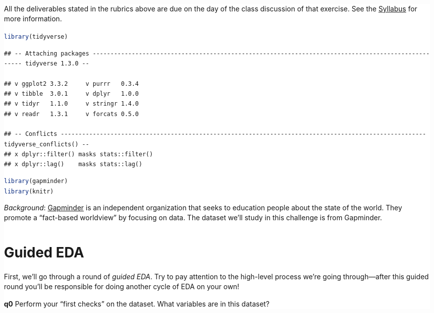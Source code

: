 

All the deliverables stated in the rubrics above are due on the day of
the class discussion of that exercise. See the
[Syllabus](https://docs.google.com/document/d/1jJTh2DH8nVJd2eyMMoyNGroReo0BKcJrz1eONi3rPSc/edit?usp=sharing)
for more information.

``` r
library(tidyverse)
```

    ## -- Attaching packages ---------------------------------------------------------------------------------------------------- tidyverse 1.3.0 --

    ## v ggplot2 3.3.2     v purrr   0.3.4
    ## v tibble  3.0.1     v dplyr   1.0.0
    ## v tidyr   1.1.0     v stringr 1.4.0
    ## v readr   1.3.1     v forcats 0.5.0

    ## -- Conflicts ------------------------------------------------------------------------------------------------------- tidyverse_conflicts() --
    ## x dplyr::filter() masks stats::filter()
    ## x dplyr::lag()    masks stats::lag()

``` r
library(gapminder)
library(knitr)
```

*Background*: [Gapminder](https://www.gapminder.org/about-gapminder/) is
an independent organization that seeks to education people about the
state of the world. They promote a “fact-based worldview” by focusing on
data. The dataset we’ll study in this challenge is from Gapminder.

# Guided EDA



First, we’ll go through a round of *guided EDA*. Try to pay attention to
the high-level process we’re going through—after this guided round
you’ll be responsible for doing another cycle of EDA on your own\!

**q0** Perform your “first checks” on the dataset. What variables are in
this dataset?
